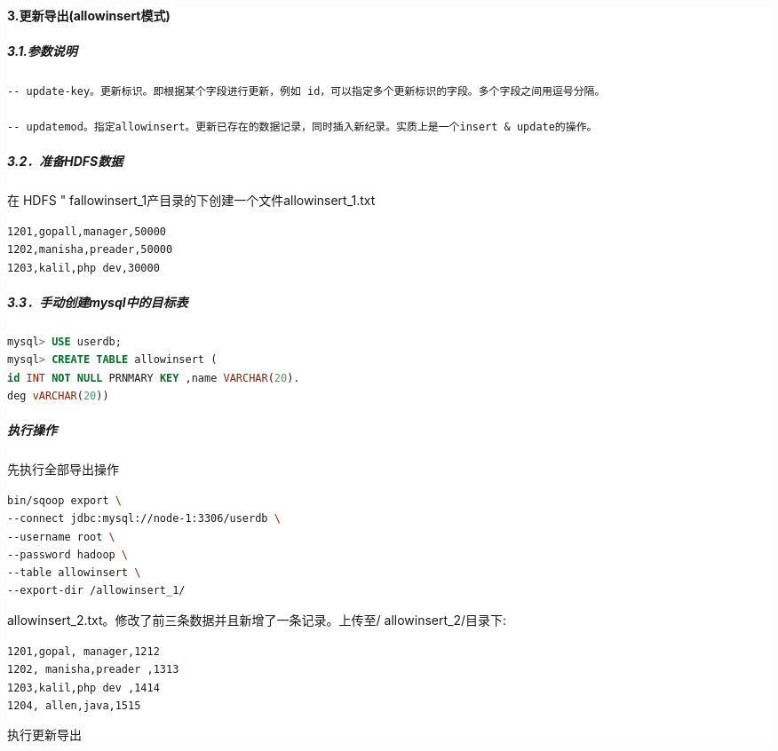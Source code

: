 



#### 3.更新导出(allowinsert模式)

##### 3.1.参数说明

```properties
-- update-key。更新标识。即根据某个字段进行更新，例如 id，可以指定多个更新标识的字段。多个字段之间用逗号分隔。

-- updatemod。指定allowinsert。更新已存在的数据记录，同时插入新纪录。实质上是一个insert & update的操作。
```



##### 3.2．准备HDFS数据

在 HDFS " fallowinsert_1产目录的下创建一个文件allowinsert_1.txt

```properties
1201,gopall,manager,50000
1202,manisha,preader,50000
1203,kalil,php dev,30000
```



##### 3.3．手动创建mysql中的目标表

```sql
mysql> USE userdb;
mysql> CREATE TABLE allowinsert (
id INT NOT NULL PRNMARY KEY ,name VARCHAR(20).
deg vARCHAR(20))
```

##### 执行操作

先执行全部导出操作

```sh
bin/sqoop export \
--connect jdbc:mysql://node-1:3306/userdb \
--username root \
--password hadoop \
--table allowinsert \
--export-dir /allowinsert_1/
```

allowinsert_2.txt。修改了前三条数据并且新增了一条记录。上传至/ allowinsert_2/目录下:

```properties
1201,gopal, manager,1212
1202, manisha,preader ,1313
1203,kalil,php dev ,1414
1204, allen,java,1515
```

执行更新导出
